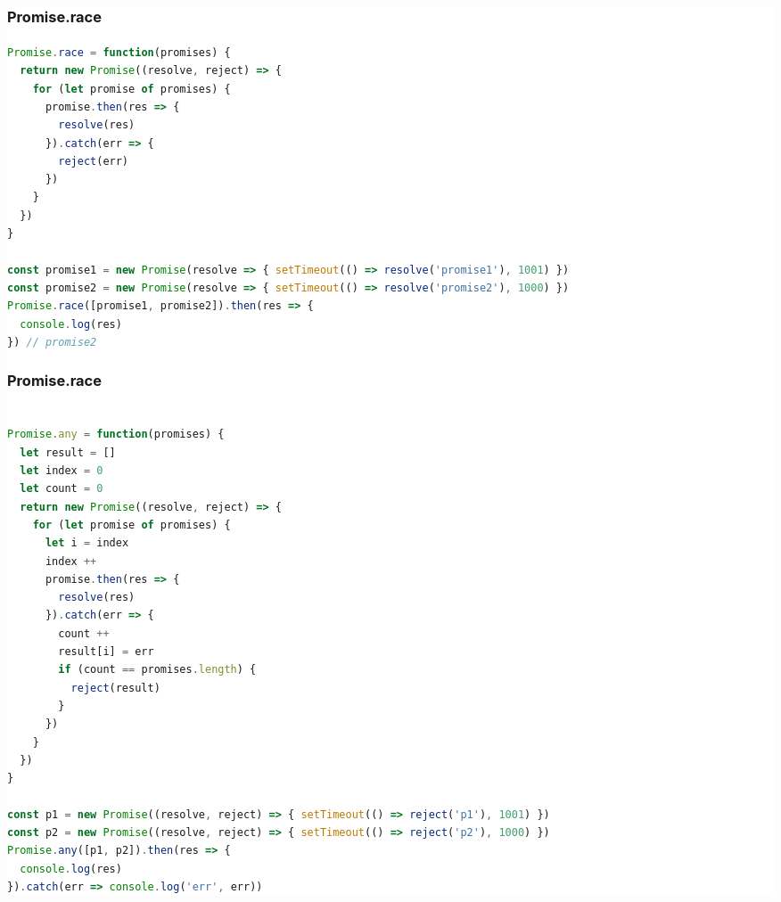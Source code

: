 ### Promise.race

```js
Promise.race = function(promises) {
  return new Promise((resolve, reject) => {
    for (let promise of promises) {
      promise.then(res => {
        resolve(res)
      }).catch(err => {
        reject(err)
      })
    }
  })
}

const promise1 = new Promise(resolve => { setTimeout(() => resolve('promise1'), 1001) })
const promise2 = new Promise(resolve => { setTimeout(() => resolve('promise2'), 1000) })
Promise.race([promise1, promise2]).then(res => {
  console.log(res)
}) // promise2
```

### Promise.race

```js

Promise.any = function(promises) {
  let result = []
  let index = 0
  let count = 0
  return new Promise((resolve, reject) => {
    for (let promise of promises) {
      let i = index
      index ++
      promise.then(res => {
        resolve(res)
      }).catch(err => {
        count ++
        result[i] = err
        if (count == promises.length) {
          reject(result)
        }
      })
    }
  })
}

const p1 = new Promise((resolve, reject) => { setTimeout(() => reject('p1'), 1001) })
const p2 = new Promise((resolve, reject) => { setTimeout(() => reject('p2'), 1000) })
Promise.any([p1, p2]).then(res => {
  console.log(res)
}).catch(err => console.log('err', err))
```
